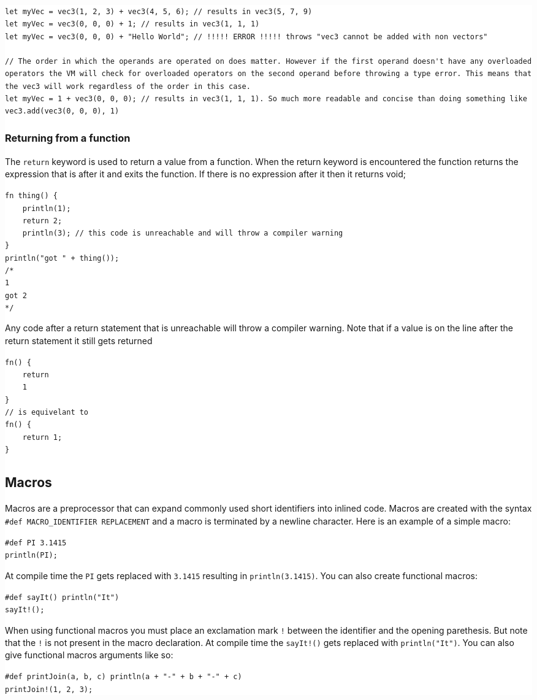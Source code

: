 ```
let myVec = vec3(1, 2, 3) + vec3(4, 5, 6); // results in vec3(5, 7, 9)
let myVec = vec3(0, 0, 0) + 1; // results in vec3(1, 1, 1)
let myVec = vec3(0, 0, 0) + "Hello World"; // !!!!! ERROR !!!!! throws "vec3 cannot be added with non vectors"

// The order in which the operands are operated on does matter. However if the first operand doesn't have any overloaded operators the VM will check for overloaded operators on the second operand before throwing a type error. This means that the vec3 will work regardless of the order in this case.
let myVec = 1 + vec3(0, 0, 0); // results in vec3(1, 1, 1). So much more readable and concise than doing something like vec3.add(vec3(0, 0, 0), 1)
```

### Returning from a function
The `return` keyword is used to return a value from a function. When the return keyword is encountered the function returns the expression that is after it and exits the function. If there is no expression after it then it returns void;
```
fn thing() {
	println(1);
	return 2;
	println(3); // this code is unreachable and will throw a compiler warning
}
println("got " + thing());
/*
1
got 2
*/
```
Any code after a return statement that is unreachable will throw a compiler warning. Note that if a value is on the line after the return statement it still gets returned
```
fn() {
	return
	1
}
// is equivelant to
fn() {
	return 1;
}
```

## Macros
Macros are a preprocessor that can expand commonly used short identifiers into inlined code. Macros are created with the syntax `#def MACRO_IDENTIFIER REPLACEMENT` and a macro is terminated by a newline character. Here is an example of a simple macro:
```
#def PI 3.1415
println(PI);
```
At compile time the `PI` gets replaced with `3.1415` resulting in `println(3.1415)`. You can also create functional macros:
```
#def sayIt() println("It")
sayIt!();
```
When using functional macros you must place an exclamation mark `!` between the identifier and the opening parethesis. But note that the `!` is not present in the macro declaration. At compile time the `sayIt!()` gets replaced with `println("It")`. You can also give functional macros arguments like so:
```
#def printJoin(a, b, c) println(a + "-" + b + "-" + c)
printJoin!(1, 2, 3);
```